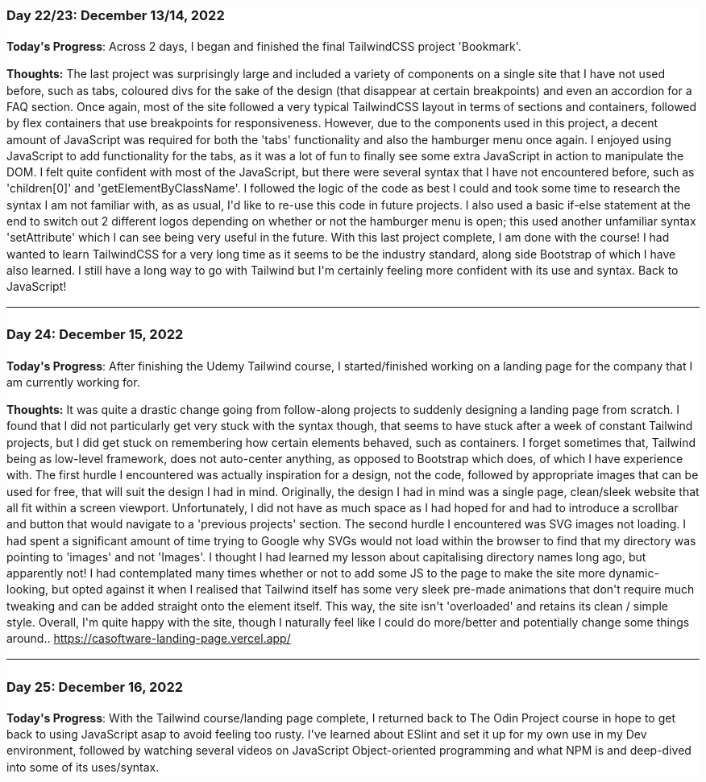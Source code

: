 ### Day 22/23: December 13/14, 2022 

**Today's Progress**: Across 2 days, I began and finished the final TailwindCSS project 'Bookmark'. 

**Thoughts:** The last project was surprisingly large and included a variety of components on a single site that I have not used before, such as tabs, coloured divs for the sake of the design (that disappear at certain breakpoints) and even an accordion for a FAQ section. Once again, most of the site followed a very typical TailwindCSS layout in terms of sections and containers, followed by flex containers that use breakpoints for responsiveness. However, due to the components used in this project, a decent amount of JavaScript was required for both the 'tabs' functionality and also the hamburger menu once again. I enjoyed using JavaScript to add functionality for the tabs, as it was a lot of fun to finally see some extra JavaScript in action to manipulate the DOM. I felt quite confident with most of the JavaScript, but there were several syntax that I have not encountered before, such as 'children[0]' and 'getElementByClassName'. I followed the logic of the code as best I could and took some time to research the syntax I am not familiar with, as as usual, I'd like to re-use this code in future projects. I also used a basic if-else statement at the end to switch out 2 different logos depending on whether or not the hamburger menu is open; this used another unfamiliar syntax 'setAttribute' which I can see being very useful in the future. With this last project complete, I am done with the course! I had wanted to learn TailwindCSS for a very long time as it seems to be the industry standard, along side Bootstrap of which I have also learned. I still have a long way to go with Tailwind but I'm certainly feeling more confident with its use and syntax. Back to JavaScript!

---
### Day 24: December 15, 2022 

**Today's Progress**: After finishing the Udemy Tailwind course, I started/finished working on a landing page for the company that I am currently working for. 

**Thoughts:** It was quite a drastic change going from follow-along projects to suddenly designing a landing page from scratch. I found that I did not particularly get very stuck with the syntax though, that seems to have stuck after a week of constant Tailwind projects, but I did get stuck on remembering how certain elements behaved, such as containers. I forget sometimes that, Tailwind being as low-level framework, does not auto-center anything, as opposed to Bootstrap which does, of which I have experience with. The first hurdle I encountered was actually inspiration for a design, not the code, followed by appropriate images that can be used for free, that will suit the design I had in mind. Originally, the design I had in mind was a single page, clean/sleek website that all fit within a screen viewport. Unfortunately, I did not have as much space as I had hoped for and had to introduce a scrollbar and button that would navigate to a 'previous projects' section. The second hurdle I encountered was SVG images not loading. I had spent a significant amount of time trying to Google why SVGs would not load within the browser to find that my directory was pointing to 'images' and not 'Images'. I thought I had learned my lesson about capitalising directory names long ago, but apparently not! I had contemplated many times whether or not to add some JS to the page to make the site more dynamic-looking, but opted against it when I realised that Tailwind itself has some very sleek pre-made animations that don't require much tweaking and can be added straight onto the element itself. This way, the site isn't 'overloaded' and retains its clean / simple style. Overall, I'm quite happy with the site, though I naturally feel like I could do more/better and potentially change some things around.. https://casoftware-landing-page.vercel.app/

---
### Day 25: December 16, 2022 

**Today's Progress**: With the Tailwind course/landing page complete, I returned back to The Odin Project course in hope to get back to using JavaScript asap to avoid feeling too rusty. I've learned about ESlint and set it up for my own use in my Dev environment, followed by watching several videos on JavaScript Object-oriented programming and what NPM is and deep-dived into some of its uses/syntax.
